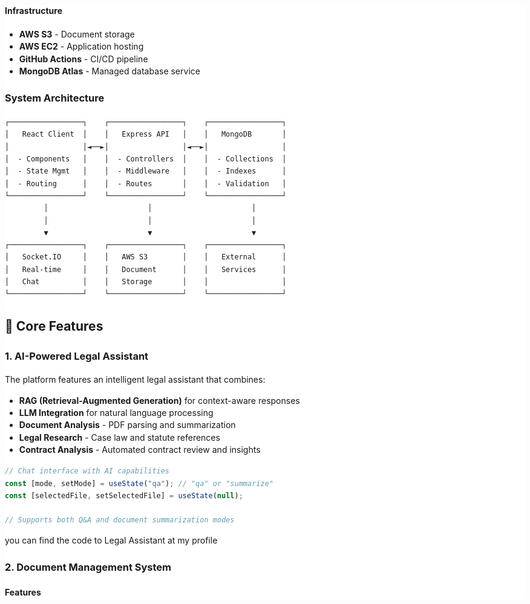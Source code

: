 #### Infrastructure

- **AWS S3** - Document storage
- **AWS EC2** - Application hosting
- **GitHub Actions** - CI/CD pipeline
- **MongoDB Atlas** - Managed database service

### System Architecture

```
┌─────────────────┐    ┌─────────────────┐    ┌─────────────────┐
│   React Client  │    │   Express API   │    │   MongoDB       │
│                 │◄──►│                 │◄──►│                 │
│  - Components   │    │  - Controllers  │    │  - Collections  │
│  - State Mgmt   │    │  - Middleware   │    │  - Indexes      │
│  - Routing      │    │  - Routes       │    │  - Validation   │
└─────────────────┘    └─────────────────┘    └─────────────────┘
         │                       │                       │
         │                       │                       │
         ▼                       ▼                       ▼
┌─────────────────┐    ┌─────────────────┐    ┌─────────────────┐
│   Socket.IO     │    │   AWS S3        │    │   External      │
│   Real-time     │    │   Document      │    │   Services      │
│   Chat          │    │   Storage       │    │                 │
└─────────────────┘    └─────────────────┘    └─────────────────┘
```

## 🎯 Core Features

### 1. AI-Powered Legal Assistant

The platform features an intelligent legal assistant that combines:

- **RAG (Retrieval-Augmented Generation)** for context-aware responses
- **LLM Integration** for natural language processing
- **Document Analysis** - PDF parsing and summarization
- **Legal Research** - Case law and statute references
- **Contract Analysis** - Automated contract review and insights

```javascript
// Chat interface with AI capabilities
const [mode, setMode] = useState("qa"); // "qa" or "summarize"
const [selectedFile, setSelectedFile] = useState(null);

// Supports both Q&A and document summarization modes
```

you can find the code to Legal Assistant at my profile

### 2. Document Management System

#### Features
